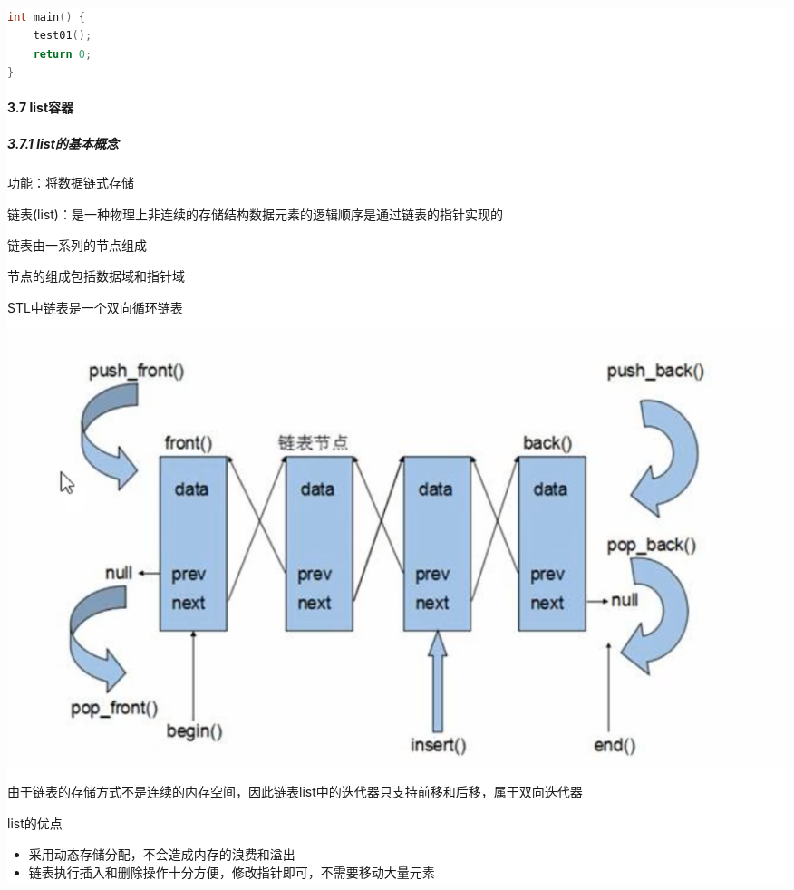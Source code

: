 ```c++
int main() {
	test01();
	return 0;
}
```



#### 3.7 list容器

##### 3.7.1 list的基本概念

功能：将数据链式存储

链表(list)：是一种物理上非连续的存储结构数据元素的逻辑顺序是通过链表的指针实现的

链表由一系列的节点组成

节点的组成包括数据域和指针域

STL中链表是一个双向循环链表

![image-20201204170353282](https://raw.githubusercontent.com/wenchenwan/CloudPic/master/img/image-20201204170353282.png)

由于链表的存储方式不是连续的内存空间，因此链表list中的迭代器只支持前移和后移，属于双向迭代器



list的优点

- 采用动态存储分配，不会造成内存的浪费和溢出
- 链表执行插入和删除操作十分方便，修改指针即可，不需要移动大量元素

